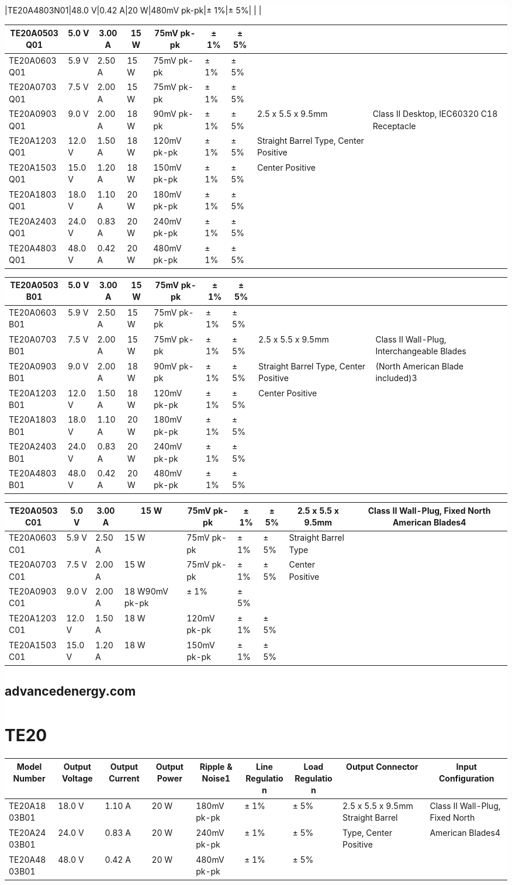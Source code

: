 |TE20A4803N01|48.0 V|0.42 A|20 W|480mV pk-pk|± 1%|± 5%| | |

|TE20A0503Q01|5.0 V|3.00 A|15 W|75mV pk-pk|± 1%|± 5%| | |
|---|---|---|---|---|---|---|---|---|
|TE20A0603Q01|5.9 V|2.50 A|15 W|75mV pk-pk|± 1%|± 5%| | |
|TE20A0703Q01|7.5 V|2.00 A|15 W|75mV pk-pk|± 1%|± 5%| | |
|TE20A0903Q01|9.0 V|2.00 A|18 W|90mV pk-pk|± 1%|± 5%|2.5 x 5.5 x 9.5mm|Class II Desktop, IEC60320 C18 Receptacle|
|TE20A1203Q01|12.0 V|1.50 A|18 W|120mV pk-pk|± 1%|± 5%|Straight Barrel Type, Center Positive| |
|TE20A1503Q01|15.0 V|1.20 A|18 W|150mV pk-pk|± 1%|± 5%|Center Positive| |
|TE20A1803Q01|18.0 V|1.10 A|20 W|180mV pk-pk|± 1%|± 5%| | |
|TE20A2403Q01|24.0 V|0.83 A|20 W|240mV pk-pk|± 1%|± 5%| | |
|TE20A4803Q01|48.0 V|0.42 A|20 W|480mV pk-pk|± 1%|± 5%| | |

|TE20A0503B01|5.0 V|3.00 A|15 W|75mV pk-pk|± 1%|± 5%| | |
|---|---|---|---|---|---|---|---|---|
|TE20A0603B01|5.9 V|2.50 A|15 W|75mV pk-pk|± 1%|± 5%| | |
|TE20A0703B01|7.5 V|2.00 A|15 W|75mV pk-pk|± 1%|± 5%|2.5 x 5.5 x 9.5mm|Class II Wall-Plug, Interchangeable Blades|
|TE20A0903B01|9.0 V|2.00 A|18 W|90mV pk-pk|± 1%|± 5%|Straight Barrel Type, Center Positive|(North American Blade included)3|
|TE20A1203B01|12.0 V|1.50 A|18 W|120mV pk-pk|± 1%|± 5%|Center Positive| |
|TE20A1803B01|18.0 V|1.10 A|20 W|180mV pk-pk|± 1%|± 5%| | |
|TE20A2403B01|24.0 V|0.83 A|20 W|240mV pk-pk|± 1%|± 5%| | |
|TE20A4803B01|48.0 V|0.42 A|20 W|480mV pk-pk|± 1%|± 5%| | |

|TE20A0503C01|5.0 V|3.00 A|15 W|75mV pk-pk|± 1%|± 5%|2.5 x 5.5 x 9.5mm|Class II Wall-Plug, Fixed North American Blades4|
|---|---|---|---|---|---|---|---|---|
|TE20A0603C01|5.9 V|2.50 A|15 W|75mV pk-pk|± 1%|± 5%|Straight Barrel Type| |
|TE20A0703C01|7.5 V|2.00 A|15 W|75mV pk-pk|± 1%|± 5%|Center Positive| |
|TE20A0903C01|9.0 V|2.00 A|18 W90mV pk-pk|± 1%|± 5%| | | |
|TE20A1203C01|12.0 V|1.50 A|18 W|120mV pk-pk|± 1%|± 5%| | |
|TE20A1503C01|15.0 V|1.20 A|18 W|150mV pk-pk|± 1%|± 5%| | |

advancedenergy.com
---
# TE20

|Model Number|Output Voltage|Output Current|Output Power|Ripple & Noise1|Line Regulation|Load Regulation|Output Connector|Input Configuration|
|---|---|---|---|---|---|---|---|---|
|TE20A1803B01|18.0 V|1.10 A|20 W|180mV pk-pk|± 1%|± 5%|2.5 x 5.5 x 9.5mm Straight Barrel|Class II Wall-Plug, Fixed North|
|TE20A2403B01|24.0 V|0.83 A|20 W|240mV pk-pk|± 1%|± 5%|Type, Center Positive|American Blades4|
|TE20A4803B01|48.0 V|0.42 A|20 W|480mV pk-pk|± 1%|± 5%| | |
